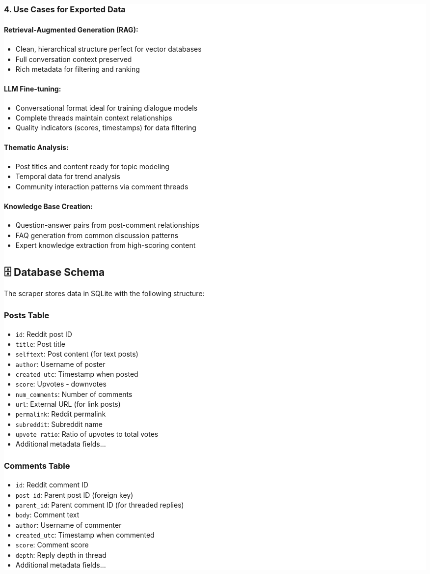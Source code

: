 ```json
```

### 4. Use Cases for Exported Data

#### Retrieval-Augmented Generation (RAG):
- Clean, hierarchical structure perfect for vector databases
- Full conversation context preserved
- Rich metadata for filtering and ranking

#### LLM Fine-tuning:
- Conversational format ideal for training dialogue models
- Complete threads maintain context relationships
- Quality indicators (scores, timestamps) for data filtering

#### Thematic Analysis:
- Post titles and content ready for topic modeling
- Temporal data for trend analysis
- Community interaction patterns via comment threads

#### Knowledge Base Creation:
- Question-answer pairs from post-comment relationships
- FAQ generation from common discussion patterns
- Expert knowledge extraction from high-scoring content

## 🗄️ Database Schema

The scraper stores data in SQLite with the following structure:

### Posts Table
- `id`: Reddit post ID
- `title`: Post title
- `selftext`: Post content (for text posts)
- `author`: Username of poster
- `created_utc`: Timestamp when posted
- `score`: Upvotes - downvotes
- `num_comments`: Number of comments
- `url`: External URL (for link posts)
- `permalink`: Reddit permalink
- `subreddit`: Subreddit name
- `upvote_ratio`: Ratio of upvotes to total votes
- Additional metadata fields...

### Comments Table
- `id`: Reddit comment ID
- `post_id`: Parent post ID (foreign key)
- `parent_id`: Parent comment ID (for threaded replies)
- `body`: Comment text
- `author`: Username of commenter
- `created_utc`: Timestamp when commented
- `score`: Comment score
- `depth`: Reply depth in thread
- Additional metadata fields...
